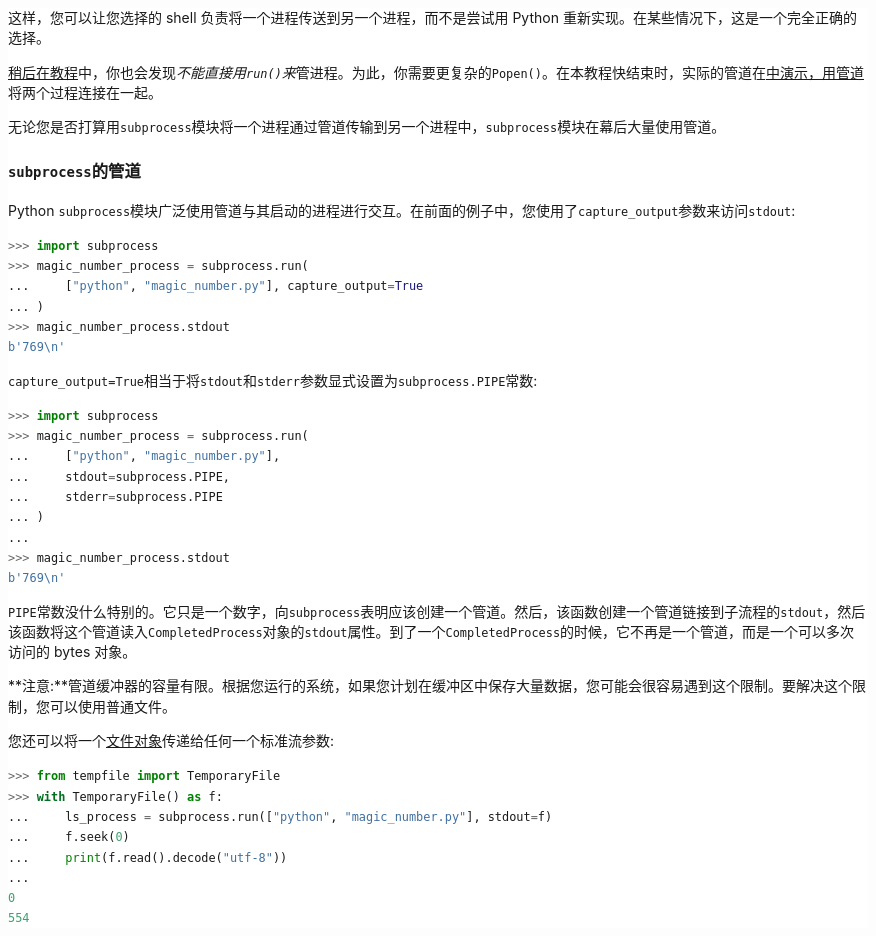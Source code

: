 这样，您可以让您选择的 shell 负责将一个进程传送到另一个进程，而不是尝试用 Python 重新实现。在某些情况下，这是一个完全正确的选择。

[稍后在教程](#pipe-simulation-with-run)中，你也会发现*不能直接用`run()`来*管进程。为此，你需要更复杂的`Popen()`。在本教程快结束时，实际的管道在[中演示，用管道](#connecting-two-processes-together-with-pipes)将两个过程连接在一起。

无论您是否打算用`subprocess`模块将一个进程通过管道传输到另一个进程中，`subprocess`模块在幕后大量使用管道。

### `subprocess`的管道

Python `subprocess`模块广泛使用管道与其启动的进程进行交互。在前面的例子中，您使用了`capture_output`参数来访问`stdout`:

>>>

```py
>>> import subprocess
>>> magic_number_process = subprocess.run(
...     ["python", "magic_number.py"], capture_output=True
... )
>>> magic_number_process.stdout
b'769\n'
```

`capture_output=True`相当于将`stdout`和`stderr`参数显式设置为`subprocess.PIPE`常数:

>>>

```py
>>> import subprocess
>>> magic_number_process = subprocess.run(
...     ["python", "magic_number.py"],
...     stdout=subprocess.PIPE,
...     stderr=subprocess.PIPE
... )
...
>>> magic_number_process.stdout
b'769\n'
```

`PIPE`常数没什么特别的。它只是一个数字，向`subprocess`表明应该创建一个管道。然后，该函数创建一个管道链接到子流程的`stdout`，然后该函数将这个管道读入`CompletedProcess`对象的`stdout`属性。到了一个`CompletedProcess`的时候，它不再是一个管道，而是一个可以多次访问的 bytes 对象。

**注意:**管道缓冲器的容量有限。根据您运行的系统，如果您计划在缓冲区中保存大量数据，您可能会很容易遇到这个限制。要解决这个限制，您可以使用普通文件。

您还可以将一个[文件对象](https://realpython.com/working-with-files-in-python/#pythons-with-open-as-pattern)传递给任何一个标准流参数:

>>>

```py
>>> from tempfile import TemporaryFile
>>> with TemporaryFile() as f:
...     ls_process = subprocess.run(["python", "magic_number.py"], stdout=f)
...     f.seek(0)
...     print(f.read().decode("utf-8"))
...
0
554
```
